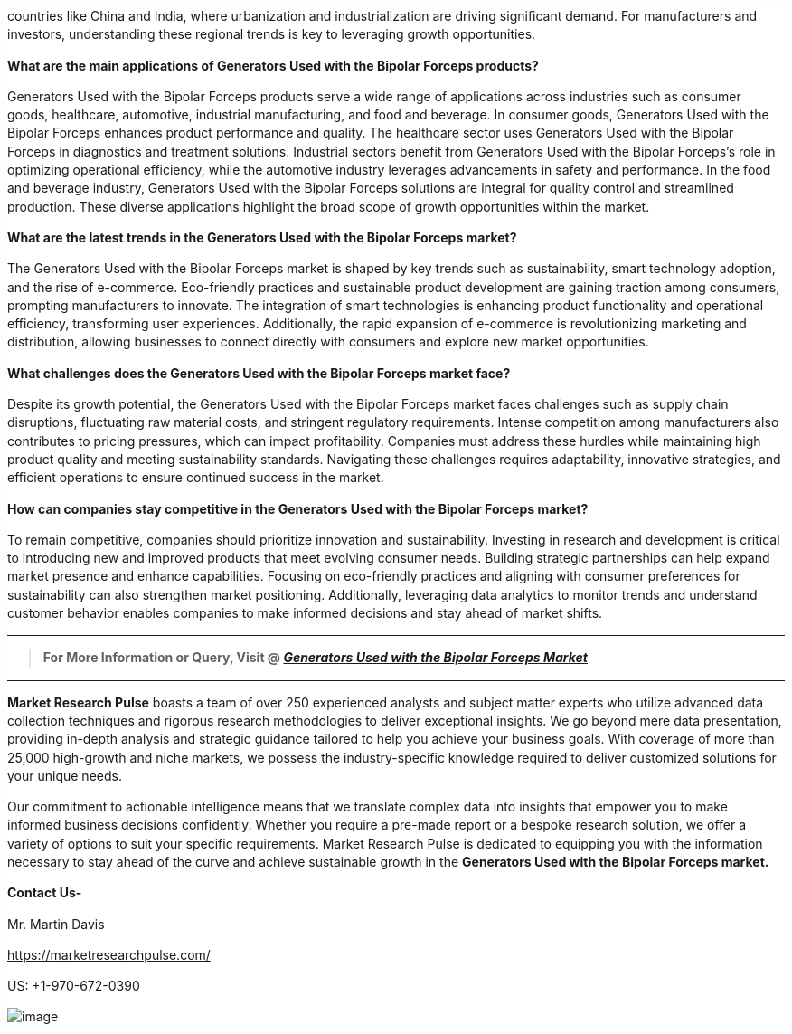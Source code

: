 countries like China and India, where urbanization and industrialization are driving significant demand. For manufacturers and investors, understanding these regional trends is key to leveraging growth opportunities.</p><p><strong>What are the main applications of Generators Used with the Bipolar Forceps products?</strong></p><p>Generators Used with the Bipolar Forceps products serve a wide range of applications across industries such as consumer goods, healthcare, automotive, industrial manufacturing, and food and beverage. In consumer goods, Generators Used with the Bipolar Forceps enhances product performance and quality. The healthcare sector uses Generators Used with the Bipolar Forceps in diagnostics and treatment solutions. Industrial sectors benefit from Generators Used with the Bipolar Forceps&rsquo;s role in optimizing operational efficiency, while the automotive industry leverages advancements in safety and performance. In the food and beverage industry, Generators Used with the Bipolar Forceps solutions are integral for quality control and streamlined production. These diverse applications highlight the broad scope of growth opportunities within the market.</p><p><strong>What are the latest trends in the Generators Used with the Bipolar Forceps market?</strong></p><p>The Generators Used with the Bipolar Forceps market is shaped by key trends such as sustainability, smart technology adoption, and the rise of e-commerce. Eco-friendly practices and sustainable product development are gaining traction among consumers, prompting manufacturers to innovate. The integration of smart technologies is enhancing product functionality and operational efficiency, transforming user experiences. Additionally, the rapid expansion of e-commerce is revolutionizing marketing and distribution, allowing businesses to connect directly with consumers and explore new market opportunities.</p><p><strong>What challenges does the Generators Used with the Bipolar Forceps market face?</strong></p><p>Despite its growth potential, the Generators Used with the Bipolar Forceps market faces challenges such as supply chain disruptions, fluctuating raw material costs, and stringent regulatory requirements. Intense competition among manufacturers also contributes to pricing pressures, which can impact profitability. Companies must address these hurdles while maintaining high product quality and meeting sustainability standards. Navigating these challenges requires adaptability, innovative strategies, and efficient operations to ensure continued success in the market.</p><p><strong>How can companies stay competitive in the Generators Used with the Bipolar Forceps market?</strong></p><p>To remain competitive, companies should prioritize innovation and sustainability. Investing in research and development is critical to introducing new and improved products that meet evolving consumer needs. Building strategic partnerships can help expand market presence and enhance capabilities. Focusing on eco-friendly practices and aligning with consumer preferences for sustainability can also strengthen market positioning. Additionally, leveraging data analytics to monitor trends and understand customer behavior enables companies to make informed decisions and stay ahead of market shifts.</p><hr /><blockquote><p><strong>For More Information or Query, Visit @&nbsp;<em><a href="https://marketresearchpulse.com/report/136572/generators-used-with-the-bipolar-forceps-market?utm_source=Linkedin&utm_medium=019">Generators Used with the Bipolar Forceps Market</a></em></strong></p></blockquote><hr /><p><strong>Market Research Pulse</strong> boasts a team of over 250 experienced analysts and subject matter experts who utilize advanced data collection techniques and rigorous research methodologies to deliver exceptional insights. We go beyond mere data presentation, providing in-depth analysis and strategic guidance tailored to help you achieve your business goals. With coverage of more than 25,000 high-growth and niche markets, we possess the industry-specific knowledge required to deliver customized solutions for your unique needs.</p><p>Our commitment to actionable intelligence means that we translate complex data into insights that empower you to make informed business decisions confidently. Whether you require a pre-made report or a bespoke research solution, we offer a variety of options to suit your specific requirements. Market Research Pulse is dedicated to equipping you with the information necessary to stay ahead of the curve and achieve sustainable growth in the <strong>Generators Used with the Bipolar Forceps market.</strong></p><p><strong>Contact Us-</strong></p><p>Mr. Martin Davis</p><p>https://marketresearchpulse.com/</p><p>US: +1-970-672-0390</p>
![image](https://github.com/user-attachments/assets/fa2e0c93-5817-45c5-a326-773614665a1b)
